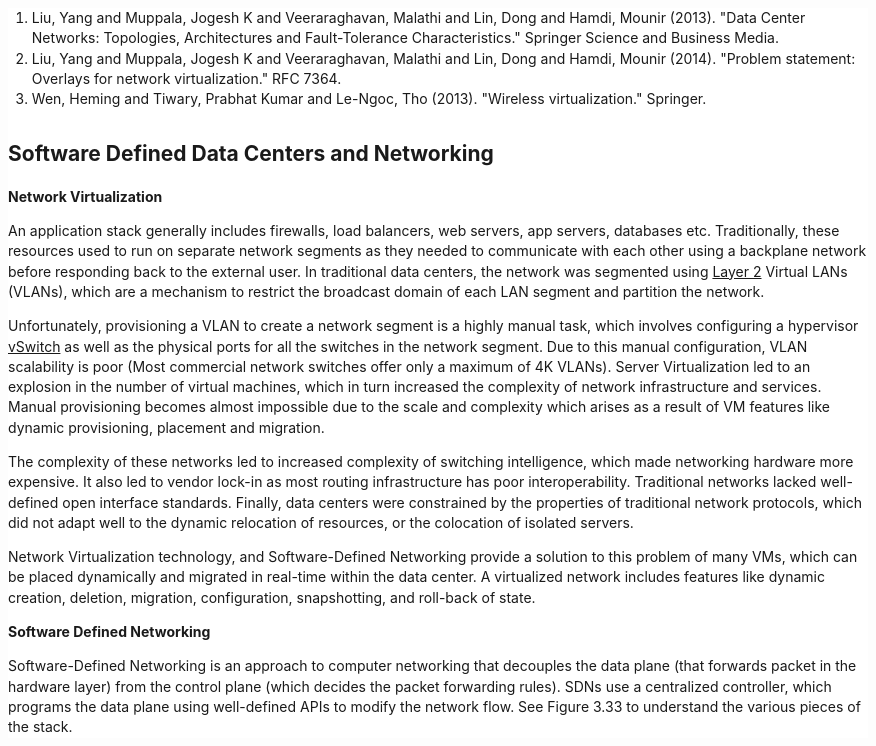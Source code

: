 1. Liu, Yang and Muppala, Jogesh K and Veeraraghavan, Malathi and Lin, Dong and Hamdi, Mounir (2013). "Data Center Networks: Topologies, Architectures and Fault-Tolerance Characteristics." Springer Science and Business Media.
2. Liu, Yang and Muppala, Jogesh K and Veeraraghavan, Malathi and Lin, Dong and Hamdi, Mounir (2014). "Problem statement: Overlays for network virtualization." RFC 7364.
3. Wen, Heming and Tiwary, Prabhat Kumar and Le-Ngoc, Tho (2013). "Wireless virtualization." Springer.

## Software Defined Data Centers and Networking

**Network Virtualization**

An application stack generally includes firewalls, load balancers, web servers, app servers, databases etc. Traditionally, these resources used to run on separate network segments as they needed to communicate with each other using a backplane network before responding back to the external user. In traditional data centers, the network was segmented using [Layer 2](http://en.wikipedia.org/wiki/Data_link_layer) Virtual LANs (VLANs), which are a mechanism to restrict the broadcast domain of each LAN segment and partition the network.

Unfortunately, provisioning a VLAN to create a network segment is a highly manual task, which involves configuring a hypervisor [vSwitch](http://searchservervirtualization.techtarget.com/definition/virtual-switch) as well as the physical ports for all the switches in the network segment. Due to this manual configuration, VLAN scalability is poor (Most commercial network switches offer only a maximum of 4K VLANs). Server Virtualization led to an explosion in the number of virtual machines, which in turn increased the complexity of network infrastructure and services. Manual provisioning becomes almost impossible due to the scale and complexity which arises as a result of VM features like dynamic provisioning, placement and migration.

The complexity of these networks led to increased complexity of switching intelligence, which made networking hardware more expensive. It also led to vendor lock-in as most routing infrastructure has poor interoperability. Traditional networks lacked well-defined open interface standards. Finally, data centers were constrained by the properties of traditional network protocols, which did not adapt well to the dynamic relocation of resources, or the colocation of isolated servers.

Network Virtualization technology, and Software-Defined Networking provide a solution to this problem of many VMs, which can be placed dynamically and migrated in real-time within the data center. A virtualized network includes features like dynamic creation, deletion, migration, configuration, snapshotting, and roll-back of state.

**Software Defined Networking**

Software-Defined Networking is an approach to computer networking that decouples the data plane (that forwards packet in the hardware layer) from the control plane (which decides the packet forwarding rules). SDNs use a centralized controller, which programs the data plane using well-defined APIs to modify the network flow. See Figure 3.33 to understand the various pieces of the stack.
